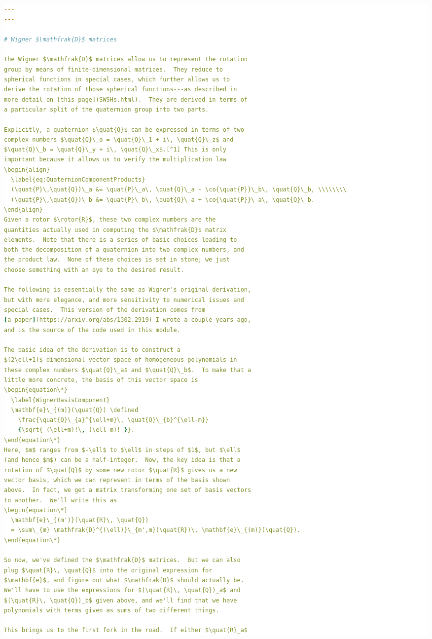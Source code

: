 ```yaml
---
---

# Wigner $\mathfrak{D}$ matrices

The Wigner $\mathfrak{D}$ matrices allow us to represent the rotation
group by means of finite-dimensional matrices.  They reduce to
spherical functions in special cases, which further allows us to
derive the rotation of those spherical functions---as described in
more detail on [this page](SWSHs.html).  They are derived in terms of
a particular split of the quaternion group into two parts.

Explicitly, a quaternion $\quat{Q}$ can be expressed in terms of two
complex numbers $\quat{Q}\_a = \quat{Q}\_1 + i\, \quat{Q}\_z$ and
$\quat{Q}\_b = \quat{Q}\_y + i\, \quat{Q}\_x$.[^1] This is only
important because it allows us to verify the multiplication law
\begin{align}
  \label{eq:QuaternionComponentProducts}
  (\quat{P}\,\quat{Q})\_a &= \quat{P}\_a\, \quat{Q}\_a - \co{\quat{P}}\_b\, \quat{Q}\_b, \\\\\\\\
  (\quat{P}\,\quat{Q})\_b &= \quat{P}\_b\, \quat{Q}\_a + \co{\quat{P}}\_a\, \quat{Q}\_b.
\end{align}
Given a rotor $\rotor{R}$, these two complex numbers are the
quantities actually used in computing the $\mathfrak{D}$ matrix
elements.  Note that there is a series of basic choices leading to
both the decomposition of a quaternion into two complex numbers, and
the product law.  None of these choices is set in stone; we just
choose something with an eye to the desired result.

The following is essentially the same as Wigner's original derivation,
but with more elegance, and more sensitivity to numerical issues and
special cases.  This version of the derivation comes from
[a paper](https://arxiv.org/abs/1302.2919) I wrote a couple years ago,
and is the source of the code used in this module.

The basic idea of the derivation is to construct a
$(2\ell+1)$-dimensional vector space of homogeneous polynomials in
these complex numbers $\quat{Q}\_a$ and $\quat{Q}\_b$.  To make that a
little more concrete, the basis of this vector space is
\begin{equation\*}
  \label{WignerBasisComponent}
  \mathbf{e}\_{(m)}(\quat{Q}) \defined
    \frac{\quat{Q}\_{a}^{\ell+m}\, \quat{Q}\_{b}^{\ell-m}}
    {\sqrt{ (\ell+m)!\, (\ell-m)! }}.
\end{equation\*}
Here, $m$ ranges from $-\ell$ to $\ell$ in steps of $1$, but $\ell$
(and hence $m$) can be a half-integer.  Now, the key idea is that a
rotation of $\quat{Q}$ by some new rotor $\quat{R}$ gives us a new
vector basis, which we can represent in terms of the basis shown
above.  In fact, we get a matrix transforming one set of basis vectors
to another.  We'll write this as
\begin{equation\*}
  \mathbf{e}\_{(m')}(\quat{R}\, \quat{Q})
  = \sum\_{m} \mathfrak{D}^{(\ell)}\_{m',m}(\quat{R})\, \mathbf{e}\_{(m)}(\quat{Q}).
\end{equation\*}

So now, we've defined the $\mathfrak{D}$ matrices.  But we can also
plug $\quat{R}\, \quat{Q}$ into the original expression for
$\mathbf{e}$, and figure out what $\mathfrak{D}$ should actually be.
We'll have to use the expressions for $(\quat{R}\, \quat{Q})_a$ and
$(\quat{R}\, \quat{Q})_b$ given above, and we'll find that we have
polynomials with terms given as sums of two different things.

This brings us to the first fork in the road.  If either $\quat{R}_a$
```

[^1]: This, of course, is not a productive way of *thinking about*